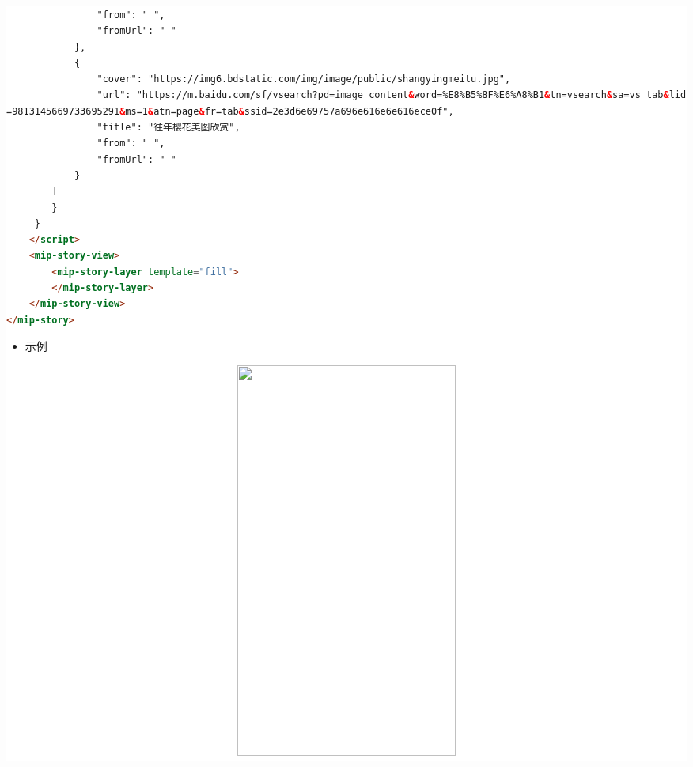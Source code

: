```html
                "from": " ",
                "fromUrl": " "
            },
            {
                "cover": "https://img6.bdstatic.com/img/image/public/shangyingmeitu.jpg",
                "url": "https://m.baidu.com/sf/vsearch?pd=image_content&word=%E8%B5%8F%E6%A8%B1&tn=vsearch&sa=vs_tab&lid=9813145669733695291&ms=1&atn=page&fr=tab&ssid=2e3d6e69757a696e616e6e616ece0f",
                "title": "往年樱花美图欣赏",
                "from": " ",
                "fromUrl": " "
            }
        ]
        }
     }
	</script>
    <mip-story-view>
        <mip-story-layer template="fill">
        </mip-story-layer>
    </mip-story-view>
</mip-story>
```

- 示例

<div align=center>
    <img src="http://mipstatic.baidu.com/static/mip-static/mip-story/demo/static/share.jpeg" width="276" height="494" />
</div>

